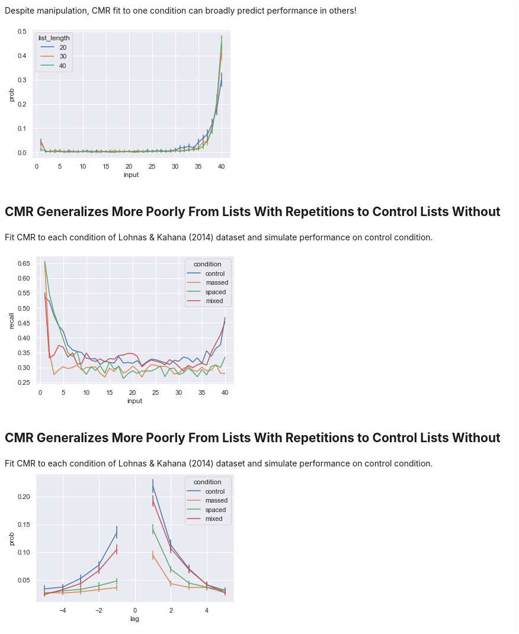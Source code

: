 Despite manipulation, CMR fit to one condition can broadly predict performance in others!

![bg right contain](murd_generalization_pfr.png)

## CMR Generalizes More Poorly From Lists With Repetitions to Control Lists Without
Fit CMR to each condition of Lohnas & Kahana (2014) dataset and simulate performance on control condition.

![bg right contain](lohnas_generalization_spc.png)

## CMR Generalizes More Poorly From Lists With Repetitions to Control Lists Without
Fit CMR to each condition of Lohnas & Kahana (2014) dataset and simulate performance on control condition.
![bg right contain](lohnas_generalization_crp.png)
